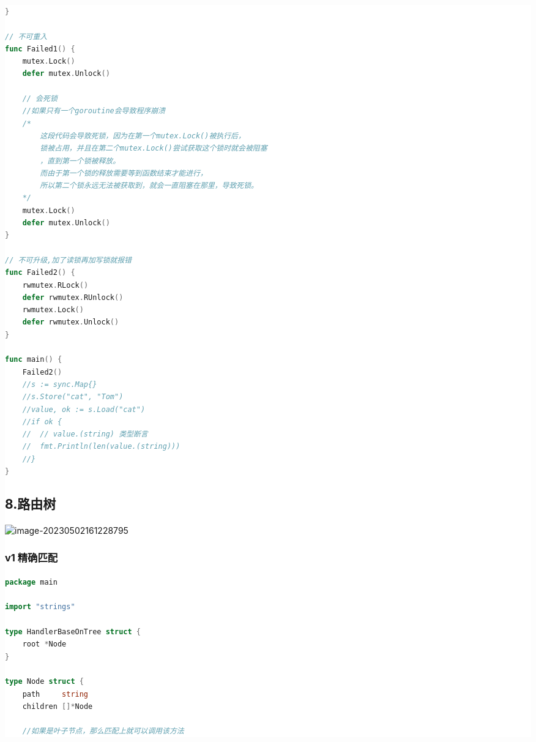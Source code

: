 ~~~go
}

// 不可重入
func Failed1() {
	mutex.Lock()
	defer mutex.Unlock()

	// 会死锁
	//如果只有一个goroutine会导致程序崩溃
	/*
		这段代码会导致死锁，因为在第一个mutex.Lock()被执行后，
		锁被占用，并且在第二个mutex.Lock()尝试获取这个锁时就会被阻塞
		，直到第一个锁被释放。
		而由于第一个锁的释放需要等到函数结束才能进行，
		所以第二个锁永远无法被获取到，就会一直阻塞在那里，导致死锁。
	*/
	mutex.Lock()
	defer mutex.Unlock()
}

// 不可升级,加了读锁再加写锁就报错
func Failed2() {
	rwmutex.RLock()
	defer rwmutex.RUnlock()
	rwmutex.Lock()
	defer rwmutex.Unlock()
}

func main() {
	Failed2()
	//s := sync.Map{}
	//s.Store("cat", "Tom")
	//value, ok := s.Load("cat")
	//if ok {
	//	// value.(string) 类型断言
	//	fmt.Println(len(value.(string)))
	//}
}

~~~



## 8.路由树

![image-20230502161228795](https://wuxie-image.oss-cn-chengdu.aliyuncs.com/2023/04/14/image-20230502161228795.png)

### v1 精确匹配

~~~go
package main

import "strings"

type HandlerBaseOnTree struct {
	root *Node
}

type Node struct {
	path     string
	children []*Node

	//如果是叶子节点，那么匹配上就可以调用该方法
~~~
